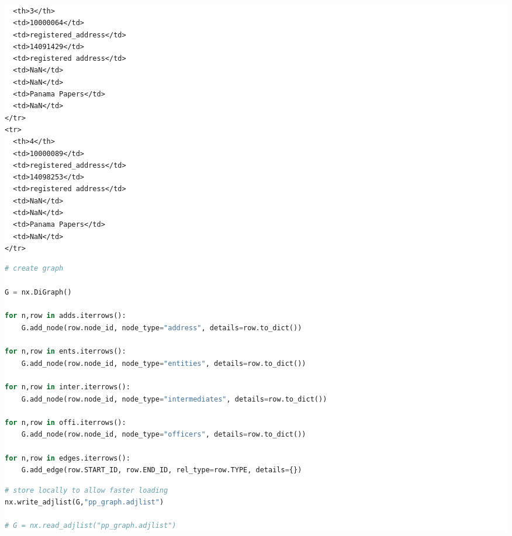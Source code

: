      <th>3</th>
      <td>10000064</td>
      <td>registered_address</td>
      <td>14091429</td>
      <td>registered address</td>
      <td>NaN</td>
      <td>NaN</td>
      <td>Panama Papers</td>
      <td>NaN</td>
    </tr>
    <tr>
      <th>4</th>
      <td>10000089</td>
      <td>registered_address</td>
      <td>14098253</td>
      <td>registered address</td>
      <td>NaN</td>
      <td>NaN</td>
      <td>Panama Papers</td>
      <td>NaN</td>
    </tr>
  </tbody>
</table>
</div>




```python
# create graph

G = nx.DiGraph()

for n,row in adds.iterrows():
    G.add_node(row.node_id, node_type="address", details=row.to_dict())
    
for n,row in ents.iterrows():
    G.add_node(row.node_id, node_type="entities", details=row.to_dict())
    
for n,row in inter.iterrows():
    G.add_node(row.node_id, node_type="intermediates", details=row.to_dict())
    
for n,row in offi.iterrows():
    G.add_node(row.node_id, node_type="officers", details=row.to_dict())
    
for n,row in edges.iterrows():
    G.add_edge(row.START_ID, row.END_ID, rel_type=row.TYPE, details={})
```


```python
# store locally to allow faster loading
nx.write_adjlist(G,"pp_graph.adjlist")

# G = nx.read_adjlist("pp_graph.adjlist")
```
